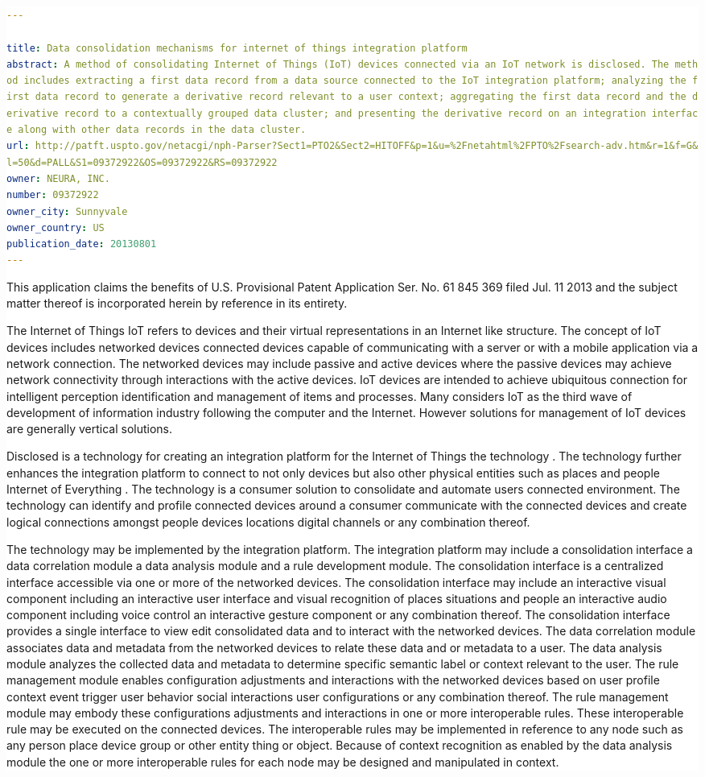 ```yaml
---

title: Data consolidation mechanisms for internet of things integration platform
abstract: A method of consolidating Internet of Things (IoT) devices connected via an IoT network is disclosed. The method includes extracting a first data record from a data source connected to the IoT integration platform; analyzing the first data record to generate a derivative record relevant to a user context; aggregating the first data record and the derivative record to a contextually grouped data cluster; and presenting the derivative record on an integration interface along with other data records in the data cluster.
url: http://patft.uspto.gov/netacgi/nph-Parser?Sect1=PTO2&Sect2=HITOFF&p=1&u=%2Fnetahtml%2FPTO%2Fsearch-adv.htm&r=1&f=G&l=50&d=PALL&S1=09372922&OS=09372922&RS=09372922
owner: NEURA, INC.
number: 09372922
owner_city: Sunnyvale
owner_country: US
publication_date: 20130801
---
```

This application claims the benefits of U.S. Provisional Patent Application Ser. No. 61 845 369 filed Jul. 11 2013 and the subject matter thereof is incorporated herein by reference in its entirety.

The Internet of Things IoT refers to devices and their virtual representations in an Internet like structure. The concept of IoT devices includes networked devices connected devices capable of communicating with a server or with a mobile application via a network connection. The networked devices may include passive and active devices where the passive devices may achieve network connectivity through interactions with the active devices. IoT devices are intended to achieve ubiquitous connection for intelligent perception identification and management of items and processes. Many considers IoT as the third wave of development of information industry following the computer and the Internet. However solutions for management of IoT devices are generally vertical solutions.

Disclosed is a technology for creating an integration platform for the Internet of Things the technology . The technology further enhances the integration platform to connect to not only devices but also other physical entities such as places and people Internet of Everything . The technology is a consumer solution to consolidate and automate users connected environment. The technology can identify and profile connected devices around a consumer communicate with the connected devices and create logical connections amongst people devices locations digital channels or any combination thereof.

The technology may be implemented by the integration platform. The integration platform may include a consolidation interface a data correlation module a data analysis module and a rule development module. The consolidation interface is a centralized interface accessible via one or more of the networked devices. The consolidation interface may include an interactive visual component including an interactive user interface and visual recognition of places situations and people an interactive audio component including voice control an interactive gesture component or any combination thereof. The consolidation interface provides a single interface to view edit consolidated data and to interact with the networked devices. The data correlation module associates data and metadata from the networked devices to relate these data and or metadata to a user. The data analysis module analyzes the collected data and metadata to determine specific semantic label or context relevant to the user. The rule management module enables configuration adjustments and interactions with the networked devices based on user profile context event trigger user behavior social interactions user configurations or any combination thereof. The rule management module may embody these configurations adjustments and interactions in one or more interoperable rules. These interoperable rule may be executed on the connected devices. The interoperable rules may be implemented in reference to any node such as any person place device group or other entity thing or object. Because of context recognition as enabled by the data analysis module the one or more interoperable rules for each node may be designed and manipulated in context.

